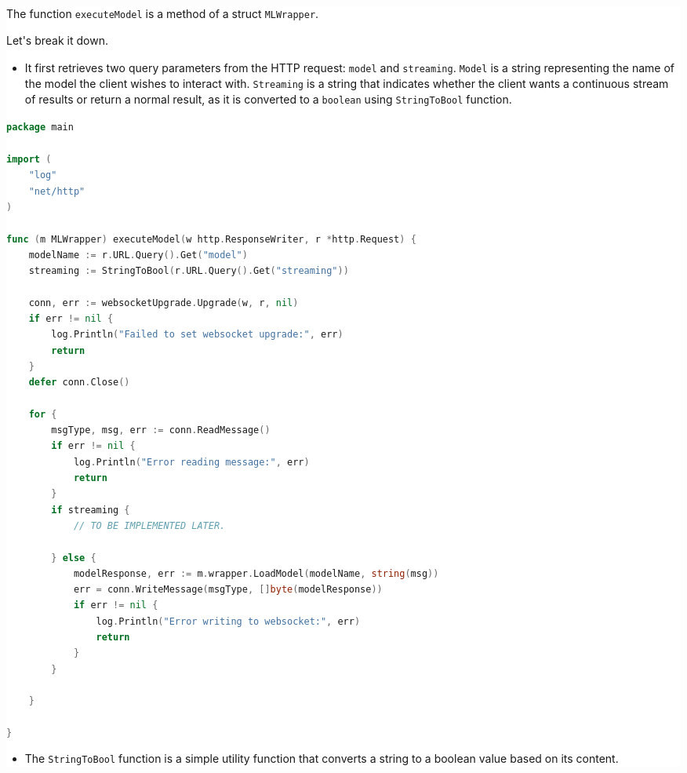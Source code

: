 The function `executeModel` is a method of a struct `MLWrapper`.

Let's break it down.

- It first retrieves two query parameters from the HTTP request: `model` and `streaming`. `Model` is a string representing the name of the model the client wishes to interact with. `Streaming` is a string that indicates whether the client wants a continuous stream of results or return a normal result, as it is converted to a `boolean` using `StringToBool` function.

```go
package main

import (
	"log"
	"net/http"
)

func (m MLWrapper) executeModel(w http.ResponseWriter, r *http.Request) {
	modelName := r.URL.Query().Get("model")
	streaming := StringToBool(r.URL.Query().Get("streaming"))

	conn, err := websocketUpgrade.Upgrade(w, r, nil)
	if err != nil {
		log.Println("Failed to set websocket upgrade:", err)
		return
	}
	defer conn.Close()

	for {
		msgType, msg, err := conn.ReadMessage()
		if err != nil {
			log.Println("Error reading message:", err)
			return
		}
		if streaming {
			// TO BE IMPLEMENTED LATER.

		} else {
			modelResponse, err := m.wrapper.LoadModel(modelName, string(msg))
			err = conn.WriteMessage(msgType, []byte(modelResponse))
			if err != nil {
				log.Println("Error writing to websocket:", err)
				return
			}
		}

	}

}

```

- The `StringToBool` function is a simple utility function that converts a string to a boolean value based on its content.

